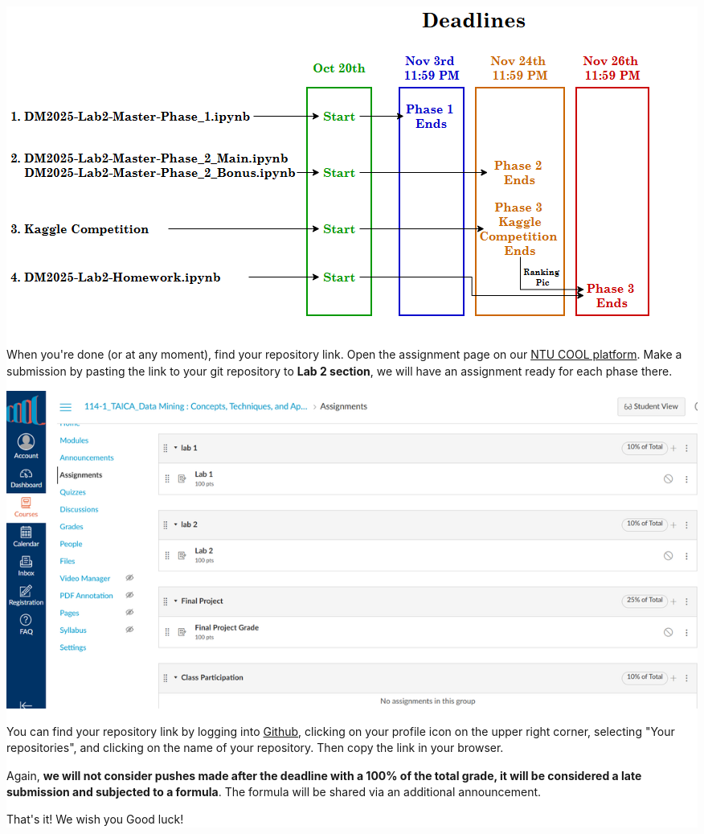 ![deadline](./pics/lab2_deadlines.png)

When you're done (or at any moment), find your repository link. Open the assignment page on our [NTU COOL platform](https://cool.ntu.edu.tw/login/portal). Make a submission by pasting the link to your git repository to **Lab 2 section**, we will have an assignment ready for each phase there.  

![ntucool submission](./pics/ntucool.png)

You can find your repository link by logging into [Github](https://github.com/), clicking on your profile icon on the upper right corner, selecting "Your repositories", and clicking on the name of your repository. Then copy the link in your browser.  

Again, __we will not consider pushes made after the deadline with a 100% of the total grade, it will be considered a late submission and subjected to a formula__. The formula will be shared via an additional announcement. 

That's it! We wish you Good luck!


